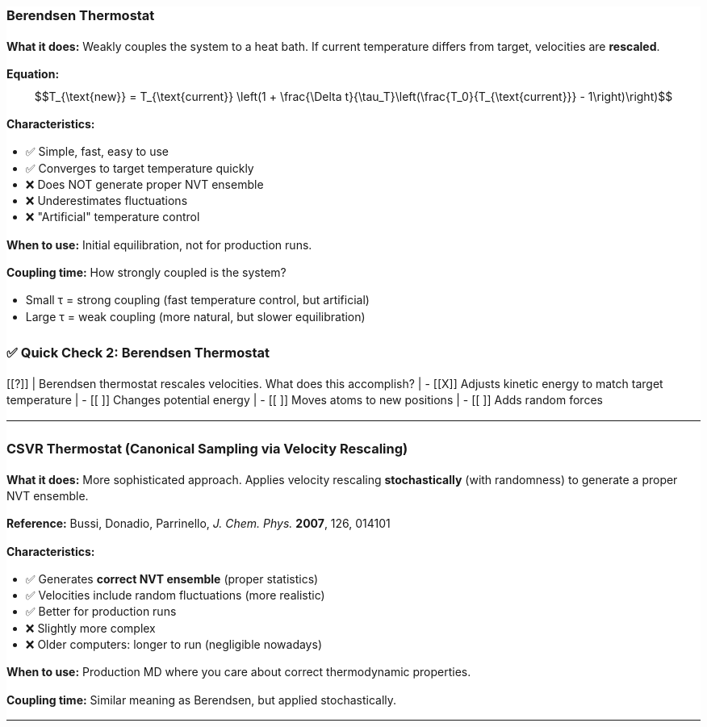 ### Berendsen Thermostat

**What it does:** Weakly couples the system to a heat bath. If current temperature differs from target, velocities are **rescaled**.

**Equation:**
$$T_{\text{new}} = T_{\text{current}} \left(1 + \frac{\Delta t}{\tau_T}\left(\frac{T_0}{T_{\text{current}}} - 1\right)\right)$$

**Characteristics:**
- ✅ Simple, fast, easy to use
- ✅ Converges to target temperature quickly
- ❌ Does NOT generate proper NVT ensemble
- ❌ Underestimates fluctuations
- ❌ "Artificial" temperature control

**When to use:** Initial equilibration, not for production runs.

**Coupling time:** How strongly coupled is the system?
- Small τ = strong coupling (fast temperature control, but artificial)
- Large τ = weak coupling (more natural, but slower equilibration)

### ✅ Quick Check 2: Berendsen Thermostat

[[?]]
| Berendsen thermostat rescales velocities. What does this accomplish?
| - [[X]] Adjusts kinetic energy to match target temperature
| - [[ ]] Changes potential energy
| - [[ ]] Moves atoms to new positions
| - [[ ]] Adds random forces

---

### CSVR Thermostat (Canonical Sampling via Velocity Rescaling)

**What it does:** More sophisticated approach. Applies velocity rescaling **stochastically** (with randomness) to generate a proper NVT ensemble.

**Reference:** Bussi, Donadio, Parrinello, *J. Chem. Phys.* **2007**, 126, 014101

**Characteristics:**
- ✅ Generates **correct NVT ensemble** (proper statistics)
- ✅ Velocities include random fluctuations (more realistic)
- ✅ Better for production runs
- ❌ Slightly more complex
- ❌ Older computers: longer to run (negligible nowadays)

**When to use:** Production MD where you care about correct thermodynamic properties.

**Coupling time:** Similar meaning as Berendsen, but applied stochastically.

---